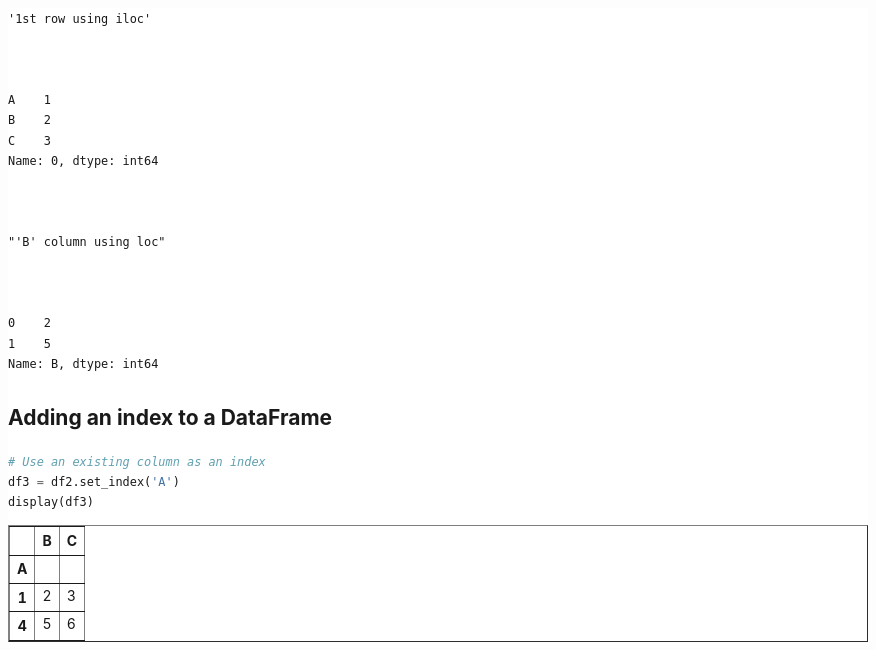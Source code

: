 

    '1st row using iloc'



    A    1
    B    2
    C    3
    Name: 0, dtype: int64



    "'B' column using loc"



    0    2
    1    5
    Name: B, dtype: int64


## Adding an index to a DataFrame


```python
# Use an existing column as an index
df3 = df2.set_index('A')
display(df3)
```


<div>
<style scoped>
    .dataframe tbody tr th:only-of-type {
        vertical-align: middle;
    }

    .dataframe tbody tr th {
        vertical-align: top;
    }

    .dataframe thead th {
        text-align: right;
    }
</style>
<table border="1" class="dataframe">
  <thead>
    <tr style="text-align: right;">
      <th></th>
      <th>B</th>
      <th>C</th>
    </tr>
    <tr>
      <th>A</th>
      <th></th>
      <th></th>
    </tr>
  </thead>
  <tbody>
    <tr>
      <th>1</th>
      <td>2</td>
      <td>3</td>
    </tr>
    <tr>
      <th>4</th>
      <td>5</td>
      <td>6</td>
    </tr>
  </tbody>